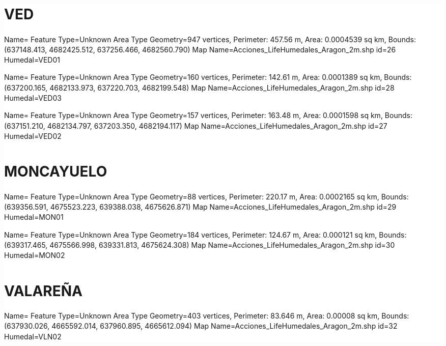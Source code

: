# VED
Name=<NO LABEL>
Feature Type=Unknown Area Type
Geometry=947 vertices, Perimeter: 457.56 m, Area: 0.0004539 sq km, Bounds: (637148.413, 4682425.512, 637256.466, 4682560.790)
Map Name=Acciones_LifeHumedales_Aragon_2m.shp
id=26
Humedal=VED01

Name=<NO LABEL>
Feature Type=Unknown Area Type
Geometry=160 vertices, Perimeter: 142.61 m, Area: 0.0001389 sq km, Bounds: (637200.165, 4682133.973, 637220.703, 4682199.548)
Map Name=Acciones_LifeHumedales_Aragon_2m.shp
id=28
Humedal=VED03

Name=<NO LABEL>
Feature Type=Unknown Area Type
Geometry=157 vertices, Perimeter: 163.48 m, Area: 0.0001598 sq km, Bounds: (637151.210, 4682134.797, 637203.350, 4682194.117)
Map Name=Acciones_LifeHumedales_Aragon_2m.shp
id=27
Humedal=VED02

# MONCAYUELO
Name=<NO LABEL>
Feature Type=Unknown Area Type
Geometry=88 vertices, Perimeter: 220.17 m, Area: 0.0002165 sq km, Bounds: (639356.591, 4675523.223, 639388.038, 4675626.871)
Map Name=Acciones_LifeHumedales_Aragon_2m.shp
id=29
Humedal=MON01

Name=<NO LABEL>
Feature Type=Unknown Area Type
Geometry=184 vertices, Perimeter: 124.67 m, Area: 0.000121 sq km, Bounds: (639317.465, 4675566.998, 639331.813, 4675624.308)
Map Name=Acciones_LifeHumedales_Aragon_2m.shp
id=30
Humedal=MON02

# VALAREÑA
Name=<NO LABEL>
Feature Type=Unknown Area Type
Geometry=403 vertices, Perimeter: 83.646 m, Area: 0.00008 sq km, Bounds: (637930.026, 4665592.014, 637960.895, 4665612.094)
Map Name=Acciones_LifeHumedales_Aragon_2m.shp
id=32
Humedal=VLN02
